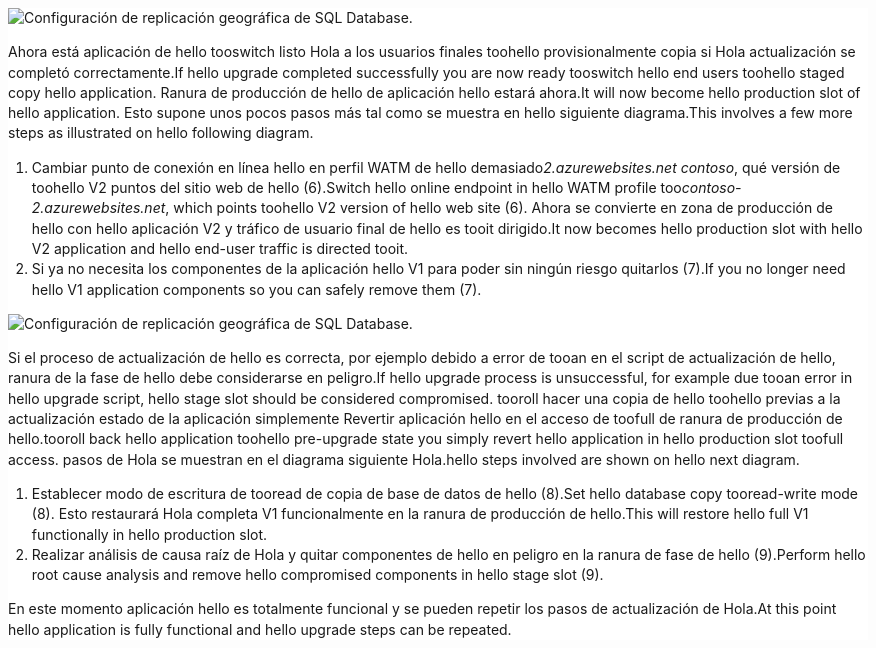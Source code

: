 ![Configuración de replicación geográfica de SQL Database.](media/sql-database-manage-application-rolling-upgrade/Option1-2.png)

<span data-ttu-id="d53c4-142">Ahora está aplicación de hello tooswitch listo Hola a los usuarios finales toohello provisionalmente copia si Hola actualización se completó correctamente.</span><span class="sxs-lookup"><span data-stu-id="d53c4-142">If hello upgrade completed successfully you are now ready tooswitch hello end users toohello staged copy hello application.</span></span> <span data-ttu-id="d53c4-143">Ranura de producción de hello de aplicación hello estará ahora.</span><span class="sxs-lookup"><span data-stu-id="d53c4-143">It will now become hello production slot of hello application.</span></span>  <span data-ttu-id="d53c4-144">Esto supone unos pocos pasos más tal como se muestra en hello siguiente diagrama.</span><span class="sxs-lookup"><span data-stu-id="d53c4-144">This involves a few more steps as illustrated on hello following diagram.</span></span>

1. <span data-ttu-id="d53c4-145">Cambiar punto de conexión en línea hello en perfil WATM de hello demasiado<i>2.azurewebsites.net contoso</i>, qué versión de toohello V2 puntos del sitio web de hello (6).</span><span class="sxs-lookup"><span data-stu-id="d53c4-145">Switch hello online endpoint in hello WATM profile too<i>contoso-2.azurewebsites.net</i>, which points toohello V2 version of hello web site (6).</span></span> <span data-ttu-id="d53c4-146">Ahora se convierte en zona de producción de hello con hello aplicación V2 y tráfico de usuario final de hello es tooit dirigido.</span><span class="sxs-lookup"><span data-stu-id="d53c4-146">It now becomes hello production slot with hello V2 application and hello end-user traffic is directed tooit.</span></span>  
2. <span data-ttu-id="d53c4-147">Si ya no necesita los componentes de la aplicación hello V1 para poder sin ningún riesgo quitarlos (7).</span><span class="sxs-lookup"><span data-stu-id="d53c4-147">If you no longer need hello V1 application components so you can safely remove them (7).</span></span>   

![Configuración de replicación geográfica de SQL Database.](media/sql-database-manage-application-rolling-upgrade/Option1-3.png)

<span data-ttu-id="d53c4-150">Si el proceso de actualización de hello es correcta, por ejemplo debido a error de tooan en el script de actualización de hello, ranura de la fase de hello debe considerarse en peligro.</span><span class="sxs-lookup"><span data-stu-id="d53c4-150">If hello upgrade process is unsuccessful, for example due tooan error in hello upgrade script, hello stage slot should be considered compromised.</span></span> <span data-ttu-id="d53c4-151">tooroll hacer una copia de hello toohello previas a la actualización estado de la aplicación simplemente Revertir aplicación hello en el acceso de toofull de ranura de producción de hello.</span><span class="sxs-lookup"><span data-stu-id="d53c4-151">tooroll back hello application toohello pre-upgrade state you simply revert hello application in hello production slot toofull access.</span></span> <span data-ttu-id="d53c4-152">pasos de Hola se muestran en el diagrama siguiente Hola.</span><span class="sxs-lookup"><span data-stu-id="d53c4-152">hello steps involved are shown on hello next diagram.</span></span>    

1. <span data-ttu-id="d53c4-153">Establecer modo de escritura de tooread de copia de base de datos de hello (8).</span><span class="sxs-lookup"><span data-stu-id="d53c4-153">Set hello database copy tooread-write mode (8).</span></span> <span data-ttu-id="d53c4-154">Esto restaurará Hola completa V1 funcionalmente en la ranura de producción de hello.</span><span class="sxs-lookup"><span data-stu-id="d53c4-154">This will restore hello full V1 functionally in hello production slot.</span></span>
2. <span data-ttu-id="d53c4-155">Realizar análisis de causa raíz de Hola y quitar componentes de hello en peligro en la ranura de fase de hello (9).</span><span class="sxs-lookup"><span data-stu-id="d53c4-155">Perform hello root cause analysis and remove hello compromised components in hello stage slot (9).</span></span> 

<span data-ttu-id="d53c4-156">En este momento aplicación hello es totalmente funcional y se pueden repetir los pasos de actualización de Hola.</span><span class="sxs-lookup"><span data-stu-id="d53c4-156">At this point hello application is fully functional and hello upgrade steps can be repeated.</span></span>
